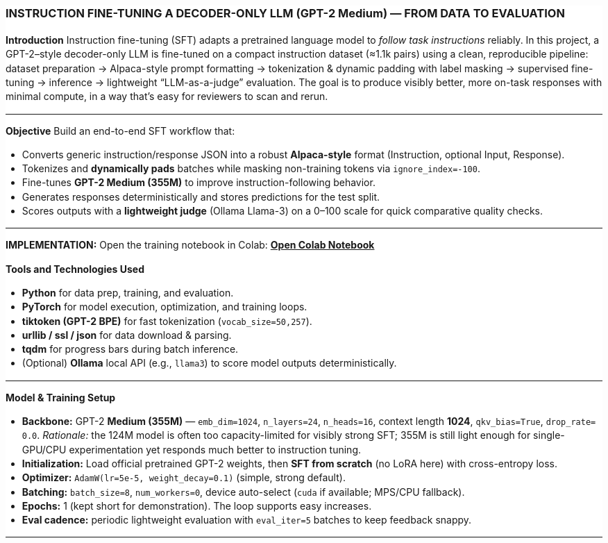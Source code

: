### **INSTRUCTION FINE-TUNING A DECODER-ONLY LLM (GPT-2 Medium) — FROM DATA TO EVALUATION**

**Introduction**
Instruction fine-tuning (SFT) adapts a pretrained language model to *follow task instructions* reliably. In this project, a GPT-2–style decoder-only LLM is fine-tuned on a compact instruction dataset (≈1.1k pairs) using a clean, reproducible pipeline: dataset preparation → Alpaca-style prompt formatting → tokenization & dynamic padding with label masking → supervised fine-tuning → inference → lightweight “LLM-as-a-judge” evaluation. The goal is to produce visibly better, more on-task responses with minimal compute, in a way that’s easy for reviewers to scan and rerun.

---

**Objective**
Build an end-to-end SFT workflow that:

* Converts generic instruction/response JSON into a robust **Alpaca-style** format (Instruction, optional Input, Response).
* Tokenizes and **dynamically pads** batches while masking non-training tokens via `ignore_index=-100`.
* Fine-tunes **GPT-2 Medium (355M)** to improve instruction-following behavior.
* Generates responses deterministically and stores predictions for the test split.
* Scores outputs with a **lightweight judge** (Ollama Llama-3) on a 0–100 scale for quick comparative quality checks.

---

**IMPLEMENTATION:**
Open the training notebook in Colab: **[Open Colab Notebook](https://github.com/Aishwarya-chen11/Fine-tuned-LLM-Classification-Model/blob/main/Fine_tuned_LLM_classification_model.ipynb)**

**Tools and Technologies Used**

* **Python** for data prep, training, and evaluation.
* **PyTorch** for model execution, optimization, and training loops.
* **tiktoken (GPT-2 BPE)** for fast tokenization (`vocab_size=50,257`).
* **urllib / ssl / json** for data download & parsing.
* **tqdm** for progress bars during batch inference.
* (Optional) **Ollama** local API (e.g., `llama3`) to score model outputs deterministically.

---

**Model & Training Setup**

* **Backbone:** GPT-2 **Medium (355M)** — `emb_dim=1024`, `n_layers=24`, `n_heads=16`, context length **1024**, `qkv_bias=True`, `drop_rate=0.0`.
  *Rationale:* the 124M model is often too capacity-limited for visibly strong SFT; 355M is still light enough for single-GPU/CPU experimentation yet responds much better to instruction tuning.
* **Initialization:** Load official pretrained GPT-2 weights, then **SFT from scratch** (no LoRA here) with cross-entropy loss.
* **Optimizer:** `AdamW(lr=5e-5, weight_decay=0.1)` (simple, strong default).
* **Batching:** `batch_size=8`, `num_workers=0`, device auto-select (`cuda` if available; MPS/CPU fallback).
* **Epochs:** 1 (kept short for demonstration). The loop supports easy increases.
* **Eval cadence:** periodic lightweight evaluation with `eval_iter=5` batches to keep feedback snappy.

---